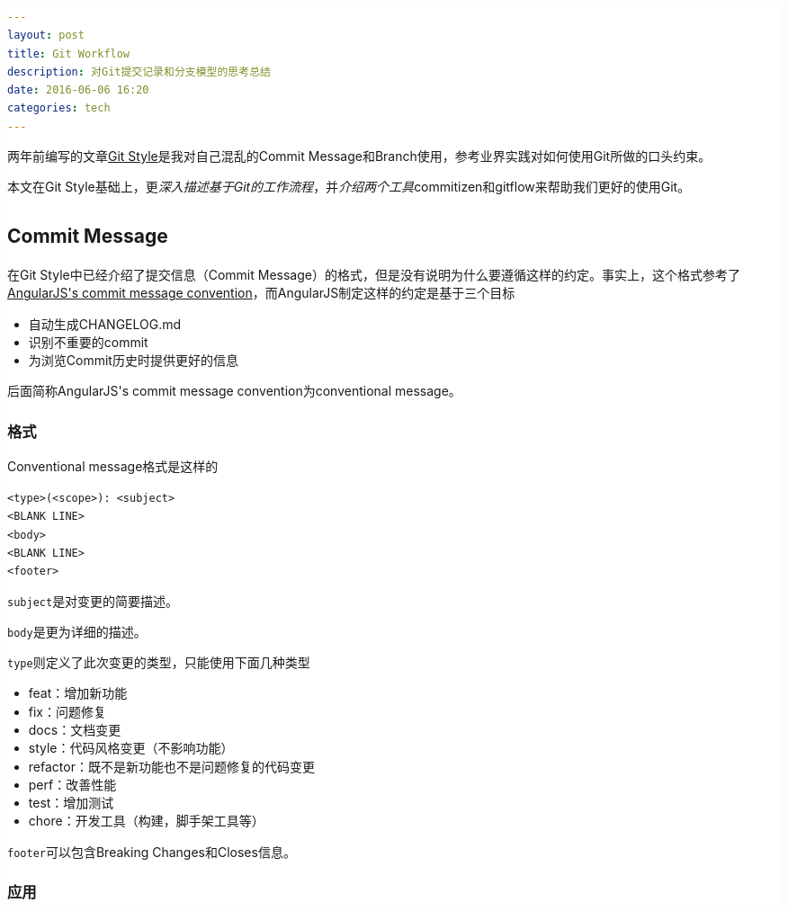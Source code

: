 ```yaml
---
layout: post
title: Git Workflow
description: 对Git提交记录和分支模型的思考总结
date: 2016-06-06 16:20
categories: tech
---
```


两年前编写的文章[Git Style](https://cattail.me/tech/2013/08/22/git-style.html)是我对自己混乱的Commit Message和Branch使用，参考业界实践对如何使用Git所做的口头约束。

本文在Git Style基础上，更*深入描述基于Git的工作流程*，并*介绍两个工具*commitizen和gitflow来帮助我们更好的使用Git。

## Commit Message

在Git Style中已经介绍了提交信息（Commit Message）的格式，但是没有说明为什么要遵循这样的约定。事实上，这个格式参考了[AngularJS's commit message convention](https://github.com/angular/angular.js/blob/f3377da6a748007c11fde090890ee58fae4cefa5/CONTRIBUTING.md#commit)，而AngularJS制定这样的约定是基于三个目标

* 自动生成CHANGELOG.md
* 识别不重要的commit
* 为浏览Commit历史时提供更好的信息

后面简称AngularJS's commit message convention为conventional message。

### 格式

Conventional message格式是这样的

	<type>(<scope>): <subject>
	<BLANK LINE>
	<body>
	<BLANK LINE>
	<footer>

`subject`是对变更的简要描述。

`body`是更为详细的描述。

`type`则定义了此次变更的类型，只能使用下面几种类型

* feat：增加新功能
* fix：问题修复
* docs：文档变更
* style：代码风格变更（不影响功能）
* refactor：既不是新功能也不是问题修复的代码变更
* perf：改善性能
* test：增加测试
* chore：开发工具（构建，脚手架工具等）

`footer`可以包含Breaking Changes和Closes信息。

### 应用
